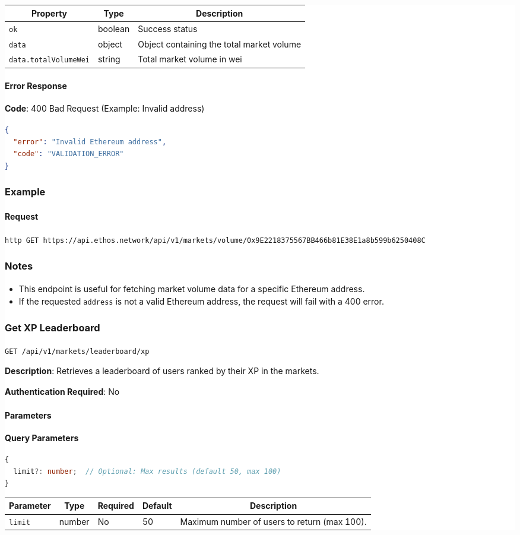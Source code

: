 | Property              | Type    | Description                               |
| --------------------- | ------- | ----------------------------------------- |
| `ok`                  | boolean | Success status                            |
| `data`                | object  | Object containing the total market volume |
| `data.totalVolumeWei` | string  | Total market volume in wei                |

#### Error Response

**Code**: 400 Bad Request (Example: Invalid address)

```json
{
  "error": "Invalid Ethereum address",
  "code": "VALIDATION_ERROR"
}
```

### Example

#### Request

```bash
http GET https://api.ethos.network/api/v1/markets/volume/0x9E2218375567BB466b81E38E1a8b599b6250408C
```

### Notes

* This endpoint is useful for fetching market volume data for a specific Ethereum address.
* If the requested `address` is not a valid Ethereum address, the request will fail with a 400 error.

### Get XP Leaderboard

```
GET /api/v1/markets/leaderboard/xp
```

**Description**: Retrieves a leaderboard of users ranked by their XP in the markets.

**Authentication Required**: No

#### Parameters

**Query Parameters**

```typescript
{
  limit?: number;  // Optional: Max results (default 50, max 100)
}
```

| Parameter | Type   | Required | Default | Description                                  |
| --------- | ------ | -------- | ------- | -------------------------------------------- |
| `limit`   | number | No       | 50      | Maximum number of users to return (max 100). |
